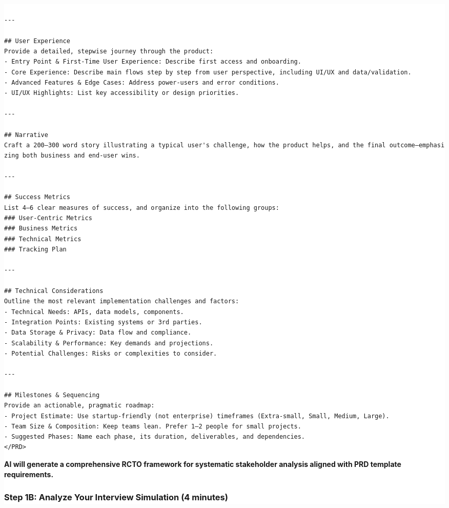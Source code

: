 ```

---

## User Experience
Provide a detailed, stepwise journey through the product:
- Entry Point & First-Time User Experience: Describe first access and onboarding.
- Core Experience: Describe main flows step by step from user perspective, including UI/UX and data/validation.
- Advanced Features & Edge Cases: Address power-users and error conditions.
- UI/UX Highlights: List key accessibility or design priorities.

---

## Narrative
Craft a 200–300 word story illustrating a typical user's challenge, how the product helps, and the final outcome—emphasizing both business and end-user wins.

---

## Success Metrics
List 4–6 clear measures of success, and organize into the following groups:
### User-Centric Metrics
### Business Metrics
### Technical Metrics
### Tracking Plan

---

## Technical Considerations
Outline the most relevant implementation challenges and factors:
- Technical Needs: APIs, data models, components.
- Integration Points: Existing systems or 3rd parties.
- Data Storage & Privacy: Data flow and compliance.
- Scalability & Performance: Key demands and projections.
- Potential Challenges: Risks or complexities to consider.

---

## Milestones & Sequencing
Provide an actionable, pragmatic roadmap:
- Project Estimate: Use startup-friendly (not enterprise) timeframes (Extra-small, Small, Medium, Large).
- Team Size & Composition: Keep teams lean. Prefer 1–2 people for small projects.
- Suggested Phases: Name each phase, its duration, deliverables, and dependencies.
</PRD>
```

**AI will generate a comprehensive RCTO framework for systematic stakeholder analysis aligned with PRD template requirements.**

### Step 1B: Analyze Your Interview Simulation (4 minutes)
